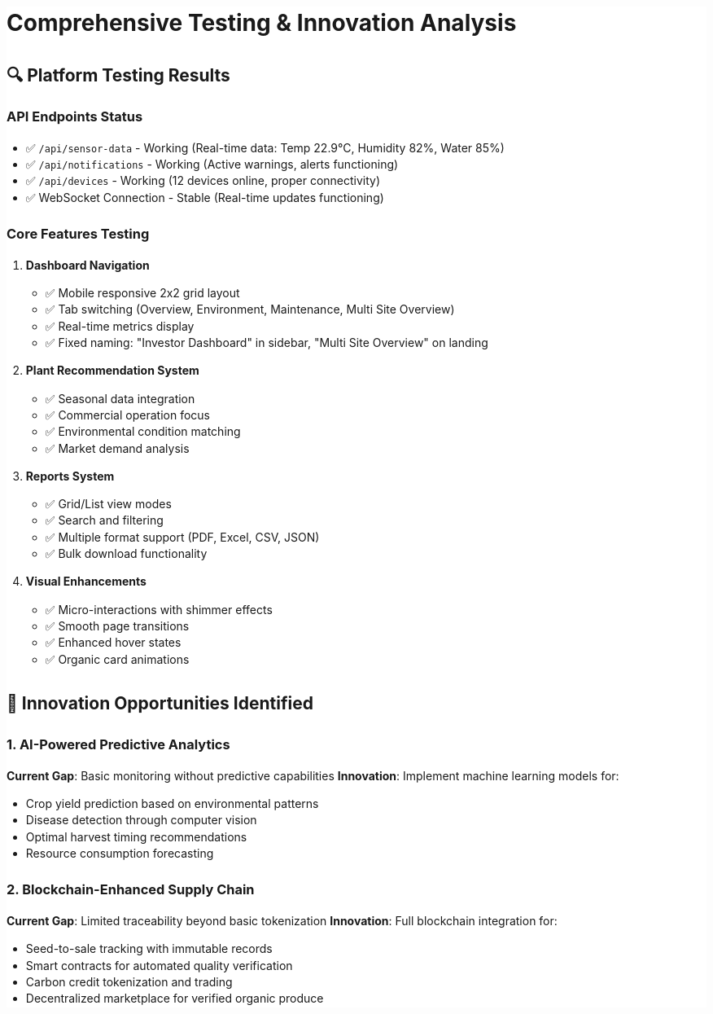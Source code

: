 # Comprehensive Testing & Innovation Analysis

## 🔍 Platform Testing Results

### API Endpoints Status
- ✅ `/api/sensor-data` - Working (Real-time data: Temp 22.9°C, Humidity 82%, Water 85%)
- ✅ `/api/notifications` - Working (Active warnings, alerts functioning)
- ✅ `/api/devices` - Working (12 devices online, proper connectivity)
- ✅ WebSocket Connection - Stable (Real-time updates functioning)

### Core Features Testing
1. **Dashboard Navigation**
   - ✅ Mobile responsive 2x2 grid layout
   - ✅ Tab switching (Overview, Environment, Maintenance, Multi Site Overview)
   - ✅ Real-time metrics display
   - ✅ Fixed naming: "Investor Dashboard" in sidebar, "Multi Site Overview" on landing

2. **Plant Recommendation System**
   - ✅ Seasonal data integration
   - ✅ Commercial operation focus
   - ✅ Environmental condition matching
   - ✅ Market demand analysis

3. **Reports System**
   - ✅ Grid/List view modes
   - ✅ Search and filtering
   - ✅ Multiple format support (PDF, Excel, CSV, JSON)
   - ✅ Bulk download functionality

4. **Visual Enhancements**
   - ✅ Micro-interactions with shimmer effects
   - ✅ Smooth page transitions
   - ✅ Enhanced hover states
   - ✅ Organic card animations

## 🚀 Innovation Opportunities Identified

### 1. AI-Powered Predictive Analytics
**Current Gap**: Basic monitoring without predictive capabilities
**Innovation**: Implement machine learning models for:
- Crop yield prediction based on environmental patterns
- Disease detection through computer vision
- Optimal harvest timing recommendations
- Resource consumption forecasting

### 2. Blockchain-Enhanced Supply Chain
**Current Gap**: Limited traceability beyond basic tokenization
**Innovation**: Full blockchain integration for:
- Seed-to-sale tracking with immutable records
- Smart contracts for automated quality verification
- Carbon credit tokenization and trading
- Decentralized marketplace for verified organic produce
